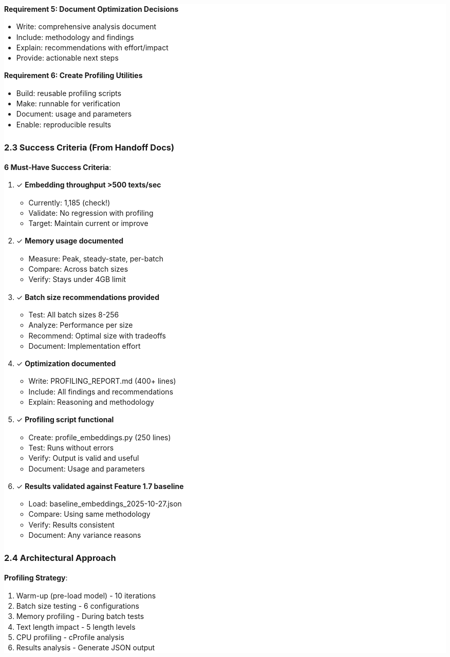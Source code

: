 **Requirement 5: Document Optimization Decisions**
- Write: comprehensive analysis document
- Include: methodology and findings
- Explain: recommendations with effort/impact
- Provide: actionable next steps

**Requirement 6: Create Profiling Utilities**
- Build: reusable profiling scripts
- Make: runnable for verification
- Document: usage and parameters
- Enable: reproducible results

### 2.3 Success Criteria (From Handoff Docs)

**6 Must-Have Success Criteria**:

1. ✓ **Embedding throughput >500 texts/sec**
   - Currently: 1,185 (check!)
   - Validate: No regression with profiling
   - Target: Maintain current or improve

2. ✓ **Memory usage documented**
   - Measure: Peak, steady-state, per-batch
   - Compare: Across batch sizes
   - Verify: Stays under 4GB limit

3. ✓ **Batch size recommendations provided**
   - Test: All batch sizes 8-256
   - Analyze: Performance per size
   - Recommend: Optimal size with tradeoffs
   - Document: Implementation effort

4. ✓ **Optimization documented**
   - Write: PROFILING_REPORT.md (400+ lines)
   - Include: All findings and recommendations
   - Explain: Reasoning and methodology

5. ✓ **Profiling script functional**
   - Create: profile_embeddings.py (250 lines)
   - Test: Runs without errors
   - Verify: Output is valid and useful
   - Document: Usage and parameters

6. ✓ **Results validated against Feature 1.7 baseline**
   - Load: baseline_embeddings_2025-10-27.json
   - Compare: Using same methodology
   - Verify: Results consistent
   - Document: Any variance reasons

### 2.4 Architectural Approach

**Profiling Strategy**:
1. Warm-up (pre-load model) - 10 iterations
2. Batch size testing - 6 configurations
3. Memory profiling - During batch tests
4. Text length impact - 5 length levels
5. CPU profiling - cProfile analysis
6. Results analysis - Generate JSON output
